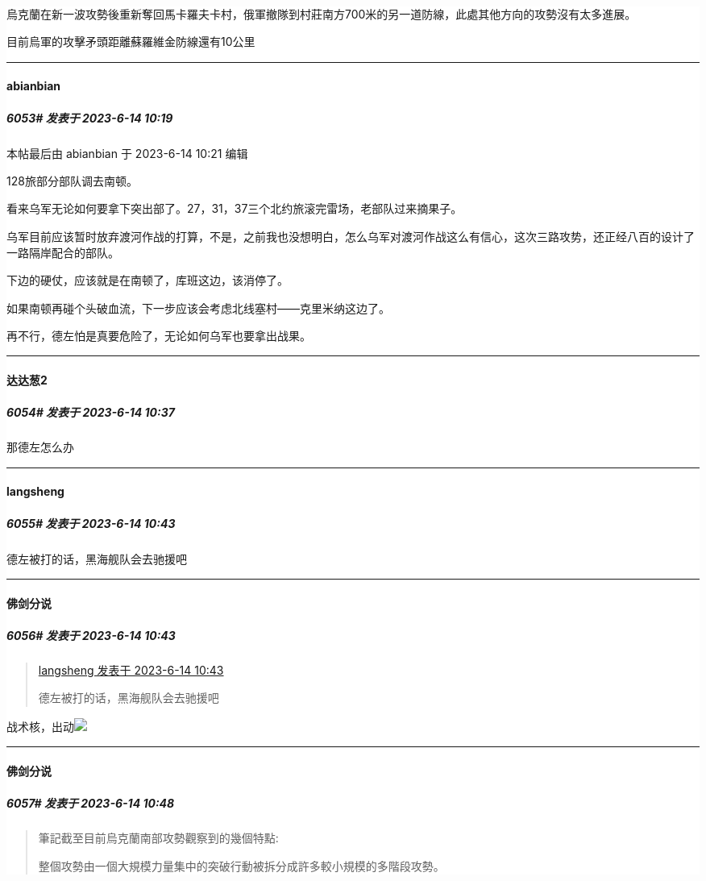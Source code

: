 烏克蘭在新一波攻勢後重新奪回馬卡羅夫卡村，俄軍撤隊到村莊南方700米的另一道防線，此處其他方向的攻勢沒有太多進展。

目前烏軍的攻擊矛頭距離蘇羅維金防線還有10公里

*****

####  abianbian  
##### 6053#       发表于 2023-6-14 10:19

 本帖最后由 abianbian 于 2023-6-14 10:21 编辑 

128旅部分部队调去南顿。

看来乌军无论如何要拿下突出部了。27，31，37三个北约旅滚完雷场，老部队过来摘果子。

乌军目前应该暂时放弃渡河作战的打算，不是，之前我也没想明白，怎么乌军对渡河作战这么有信心，这次三路攻势，还正经八百的设计了一路隔岸配合的部队。

下边的硬仗，应该就是在南顿了，库班这边，该消停了。

如果南顿再碰个头破血流，下一步应该会考虑北线塞村——克里米纳这边了。

再不行，德左怕是真要危险了，无论如何乌军也要拿出战果。


*****

####  达达葱2  
##### 6054#       发表于 2023-6-14 10:37

那德左怎么办

*****

####  langsheng  
##### 6055#       发表于 2023-6-14 10:43

德左被打的话，黑海舰队会去驰援吧


*****

####  佛剑分说  
##### 6056#       发表于 2023-6-14 10:43

<blockquote><a href="httphttps://bbs.saraba1st.com/2b/forum.php?mod=redirect&amp;goto=findpost&amp;pid=61278589&amp;ptid=2130397" target="_blank">langsheng 发表于 2023-6-14 10:43</a>

德左被打的话，黑海舰队会去驰援吧</blockquote>
战术核，出动<img src="https://static.saraba1st.com/image/smiley/face2017/025.png" referrerpolicy="no-referrer">

*****

####  佛剑分说  
##### 6057#       发表于 2023-6-14 10:48

<blockquote>筆記截至目前烏克蘭南部攻勢觀察到的幾個特點:

整個攻勢由一個大規模力量集中的突破行動被拆分成許多較小規模的多階段攻勢。
